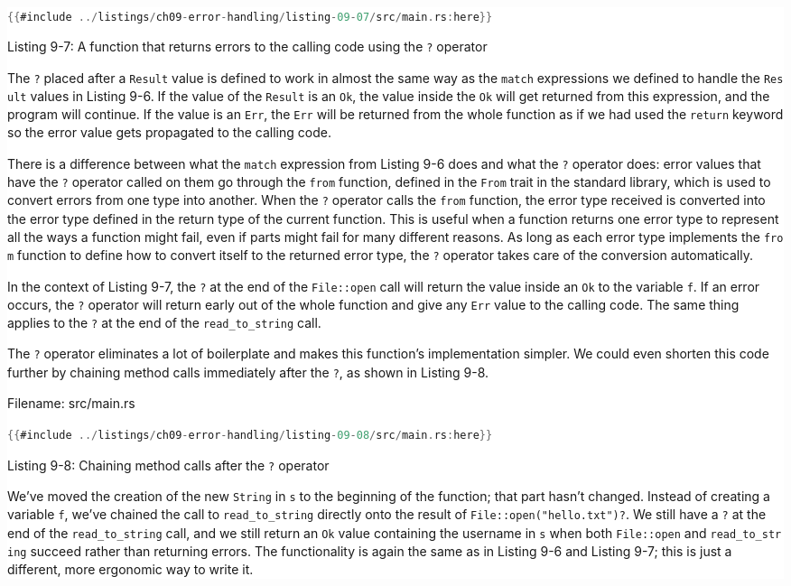 

```rust
{{#include ../listings/ch09-error-handling/listing-09-07/src/main.rs:here}}
```

<span class="caption">Listing 9-7: A function that returns errors to the
calling code using the `?` operator</span>

The `?` placed after a `Result` value is defined to work in almost the same way
as the `match` expressions we defined to handle the `Result` values in Listing
9-6. If the value of the `Result` is an `Ok`, the value inside the `Ok` will
get returned from this expression, and the program will continue. If the value
is an `Err`, the `Err` will be returned from the whole function as if we had
used the `return` keyword so the error value gets propagated to the calling
code.

There is a difference between what the `match` expression from Listing 9-6 does
and what the `?` operator does: error values that have the `?` operator called
on them go through the `from` function, defined in the `From` trait in the
standard library, which is used to convert errors from one type into another.
When the `?` operator calls the `from` function, the error type received is
converted into the error type defined in the return type of the current
function. This is useful when a function returns one error type to represent all
the ways a function might fail, even if parts might fail for many different
reasons. As long as each error type implements the `from` function to define how
to convert itself to the returned error type, the `?` operator takes care of the
conversion automatically.

In the context of Listing 9-7, the `?` at the end of the `File::open` call will
return the value inside an `Ok` to the variable `f`. If an error occurs, the
`?` operator will return early out of the whole function and give any `Err`
value to the calling code. The same thing applies to the `?` at the end of the
`read_to_string` call.

The `?` operator eliminates a lot of boilerplate and makes this function’s
implementation simpler. We could even shorten this code further by chaining
method calls immediately after the `?`, as shown in Listing 9-8.

<span class="filename">Filename: src/main.rs</span>



```rust
{{#include ../listings/ch09-error-handling/listing-09-08/src/main.rs:here}}
```

<span class="caption">Listing 9-8: Chaining method calls after the `?`
operator</span>

We’ve moved the creation of the new `String` in `s` to the beginning of the
function; that part hasn’t changed. Instead of creating a variable `f`, we’ve
chained the call to `read_to_string` directly onto the result of
`File::open("hello.txt")?`. We still have a `?` at the end of the
`read_to_string` call, and we still return an `Ok` value containing the
username in `s` when both `File::open` and `read_to_string` succeed rather than
returning errors. The functionality is again the same as in Listing 9-6 and
Listing 9-7; this is just a different, more ergonomic way to write it.
